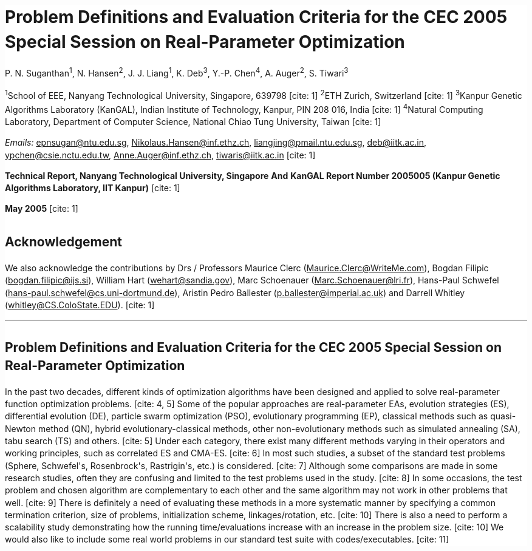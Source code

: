 # Problem Definitions and Evaluation Criteria for the CEC 2005 Special Session on Real-Parameter Optimization

P. N. Suganthan<sup>1</sup>, N. Hansen<sup>2</sup>, J. J. Liang<sup>1</sup>, K. Deb<sup>3</sup>, Y.-P. Chen<sup>4</sup>, A. Auger<sup>2</sup>, S. Tiwari<sup>3</sup>

<sup>1</sup>School of EEE, Nanyang Technological University, Singapore, 639798 [cite: 1]
<sup>2</sup>ETH Zurich, Switzerland [cite: 1]
<sup>3</sup>Kanpur Genetic Algorithms Laboratory (KanGAL), Indian Institute of Technology, Kanpur, PIN 208 016, India [cite: 1]
<sup>4</sup>Natural Computing Laboratory, Department of Computer Science, National Chiao Tung University, Taiwan [cite: 1]

*Emails:* epnsugan@ntu.edu.sg, Nikolaus.Hansen@inf.ethz.ch, liangjing@pmail.ntu.edu.sg, deb@iitk.ac.in, ypchen@csie.nctu.edu.tw, Anne.Auger@inf.ethz.ch, tiwaris@iitk.ac.in [cite: 1]

**Technical Report, Nanyang Technological University, Singapore**
**And**
**KanGAL Report Number 2005005 (Kanpur Genetic Algorithms Laboratory, IIT Kanpur)** [cite: 1]

**May 2005** [cite: 1]

## Acknowledgement

We also acknowledge the contributions by Drs / Professors Maurice Clerc (Maurice.Clerc@WriteMe.com), Bogdan Filipic (bogdan.filipic@ijs.si), William Hart (wehart@sandia.gov), Marc Schoenauer (Marc.Schoenauer@lri.fr), Hans-Paul Schwefel (hans-paul.schwefel@cs.uni-dortmund.de), Aristin Pedro Ballester (p.ballester@imperial.ac.uk) and Darrell Whitley (whitley@CS.ColoState.EDU). [cite: 1]

---

## Problem Definitions and Evaluation Criteria for the CEC 2005 Special Session on Real-Parameter Optimization

In the past two decades, different kinds of optimization algorithms have been designed and applied to solve real-parameter function optimization problems. [cite: 4, 5] Some of the popular approaches are real-parameter EAs, evolution strategies (ES), differential evolution (DE), particle swarm optimization (PSO), evolutionary programming (EP), classical methods such as quasi-Newton method (QN), hybrid evolutionary-classical methods, other non-evolutionary methods such as simulated annealing (SA), tabu search (TS) and others. [cite: 5] Under each category, there exist many different methods varying in their operators and working principles, such as correlated ES and CMA-ES. [cite: 6] In most such studies, a subset of the standard test problems (Sphere, Schwefel's, Rosenbrock's, Rastrigin's, etc.) is considered. [cite: 7] Although some comparisons are made in some research studies, often they are confusing and limited to the test problems used in the study. [cite: 8] In some occasions, the test problem and chosen algorithm are complementary to each other and the same algorithm may not work in other problems that well. [cite: 9] There is definitely a need of evaluating these methods in a more systematic manner by specifying a common termination criterion, size of problems, initialization scheme, linkages/rotation, etc. [cite: 10] There is also a need to perform a scalability study demonstrating how the running time/evaluations increase with an increase in the problem size. [cite: 10] We would also like to include some real world problems in our standard test suite with codes/executables. [cite: 11]
